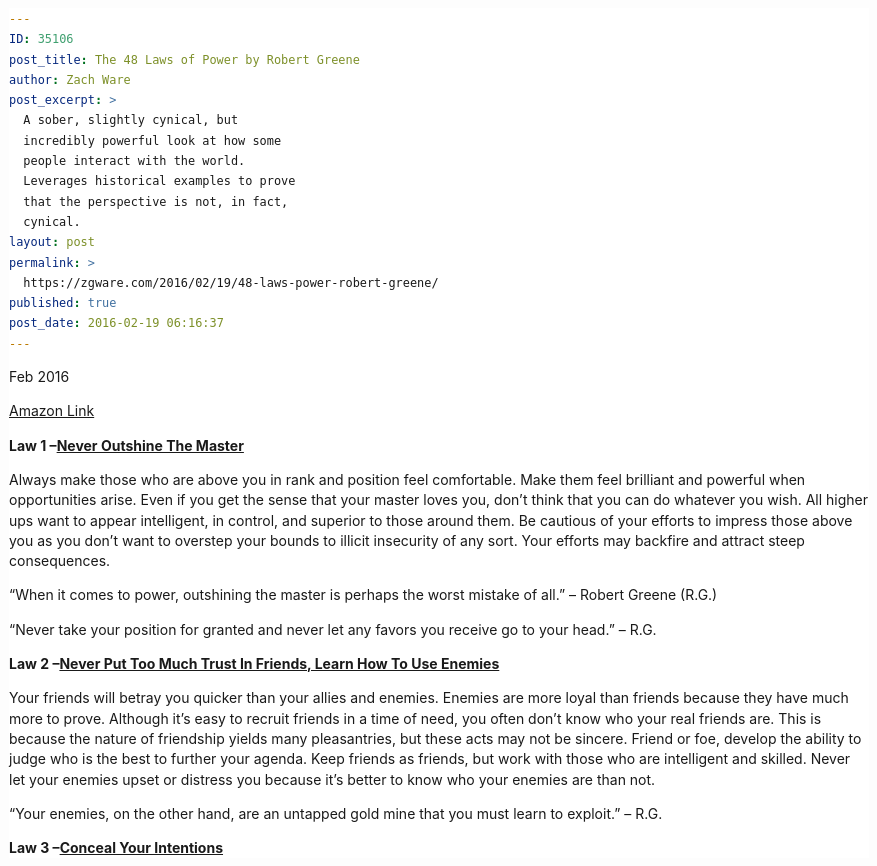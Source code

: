 ```yaml
---
ID: 35106
post_title: The 48 Laws of Power by Robert Greene
author: Zach Ware
post_excerpt: >
  A sober, slightly cynical, but
  incredibly powerful look at how some
  people interact with the world.
  Leverages historical examples to prove
  that the perspective is not, in fact,
  cynical.
layout: post
permalink: >
  https://zgware.com/2016/02/19/48-laws-power-robert-greene/
published: true
post_date: 2016-02-19 06:16:37
---
```

Feb 2016

<a href="http://www.amazon.com/The-Laws-Power-Robert-Greene/dp/0140280197">Amazon Link</a>

<strong>Law 1 –</strong><strong><a href="https://twitter.com/intent/tweet?status=Never%20Outshine%20The%20Master%20http://thebooksummaries.com/48-laws-of-power/%20via%20The%20Book%20Summaries">Never Outshine The Master</a></strong>

Always make those who are above you in rank and position feel comfortable. Make them feel brilliant and powerful when opportunities arise. Even if you get the sense that your master loves you, don’t think that you can do whatever you wish. All higher ups want to appear intelligent, in control, and superior to those around them. Be cautious of your efforts to impress those above you as you don’t want to overstep your bounds to illicit insecurity of any sort. Your efforts may backfire and attract steep consequences.

“When it comes to power, outshining the master is perhaps the worst mistake of all.” – Robert Greene (R.G.)

“Never take your position for granted and never let any favors you receive go to your head.” – R.G.

<strong>Law 2 –</strong><strong><a href="https://twitter.com/intent/tweet?status=Never%20Put%20Too%20Much%20Trust%20In%20Friends,%20Learn%20How%20To%20Use%20Enemies%20http://thebooksummaries.com/48-laws-of-power/%20via%20The%20Book%20Summaries">Never Put Too Much Trust In Friends, Learn How To Use Enemies</a></strong>

Your friends will betray you quicker than your allies and enemies. Enemies are more loyal than friends because they have much more to prove. Although it’s easy to recruit friends in a time of need, you often don’t know who your real friends are. This is because the nature of friendship yields many pleasantries, but these acts may not be sincere. Friend or foe, develop the ability to judge who is the best to further your agenda. Keep friends as friends, but work with those who are intelligent and skilled. Never let your enemies upset or distress you because it’s better to know who your enemies are than not.

“Your enemies, on the other hand, are an untapped gold mine that you must learn to exploit.” – R.G.

<strong>Law 3 –</strong><strong><a href="https://twitter.com/intent/tweet?status=Conceal%20Your%20Intentions%20http://thebooksummaries.com/48-laws-of-power/%20via%20The%20Book%20Summaries">Conceal Your Intentions</a></strong>
